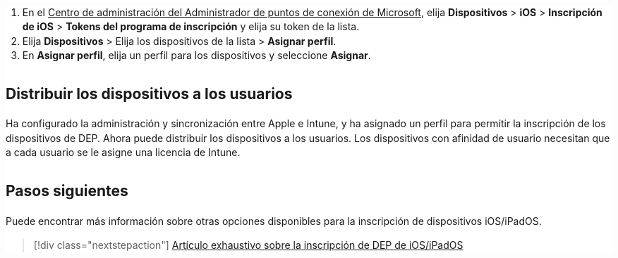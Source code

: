 1. En el [Centro de administración del Administrador de puntos de conexión de Microsoft](https://go.microsoft.com/fwlink/?linkid=2109431), elija **Dispositivos** > **iOS** > **Inscripción de iOS** > **Tokens del programa de inscripción** y elija su token de la lista.
2. Elija **Dispositivos** > Elija los dispositivos de la lista > **Asignar perfil**.
3. En **Asignar perfil**, elija un perfil para los dispositivos y seleccione **Asignar**.

## <a name="distribute-devices-to-users"></a>Distribuir los dispositivos a los usuarios

Ha configurado la administración y sincronización entre Apple e Intune, y ha asignado un perfil para permitir la inscripción de los dispositivos de DEP. Ahora puede distribuir los dispositivos a los usuarios. Los dispositivos con afinidad de usuario necesitan que a cada usuario se le asigne una licencia de Intune.

## <a name="next-steps"></a>Pasos siguientes

Puede encontrar más información sobre otras opciones disponibles para la inscripción de dispositivos iOS/iPadOS.

> [!div class="nextstepaction"]
> [Artículo exhaustivo sobre la inscripción de DEP de iOS/iPadOS](device-enrollment-program-enroll-ios.md)

<!--commenting out because inaccurate>
## Clean up resources
<!--If you don't want to use iOS/iPadOS corporate enrolled devices anymore, you can delete them.>
<!--- If the devices are enrolled in Intune, you must first [delete them from the Azure Active Directory portal](../remote-actions/devices-wipe.md#delete-devices-from-the-azure-active-directory-portal).>
